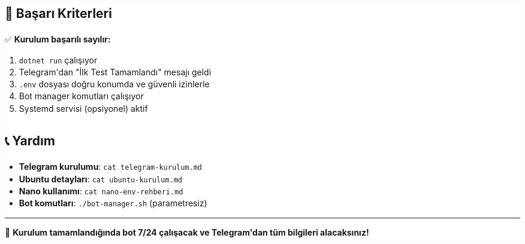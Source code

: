 ## 🎯 Başarı Kriterleri

✅ **Kurulum başarılı sayılır:**
1. `dotnet run` çalışıyor
2. Telegram'dan "İlk Test Tamamlandı" mesajı geldi
3. `.env` dosyası doğru konumda ve güvenli izinlerle
4. Bot manager komutları çalışıyor
5. Systemd servisi (opsiyonel) aktif

## 📞 Yardım

- **Telegram kurulumu**: `cat telegram-kurulum.md`
- **Ubuntu detayları**: `cat ubuntu-kurulum.md`
- **Nano kullanımı**: `cat nano-env-rehberi.md`
- **Bot komutları**: `./bot-manager.sh` (parametresiz)

---

🎉 **Kurulum tamamlandığında bot 7/24 çalışacak ve Telegram'dan tüm bilgileri alacaksınız!**
